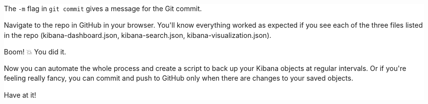 The `-m` flag in `git commit` gives a message for the Git commit.

Navigate to the repo in GitHub in your browser.
You'll know everything worked as expected if you see each of the three files listed in the repo (kibana-dashboard.json, kibana-search.json, kibana-visualization.json).

Boom! 💥
You did it.

Now you can automate the whole process and create a script to back up your Kibana objects at regular intervals.
Or if you're feeling really fancy, you can commit and push to GitHub only when there are changes to your saved objects.

Have at it!